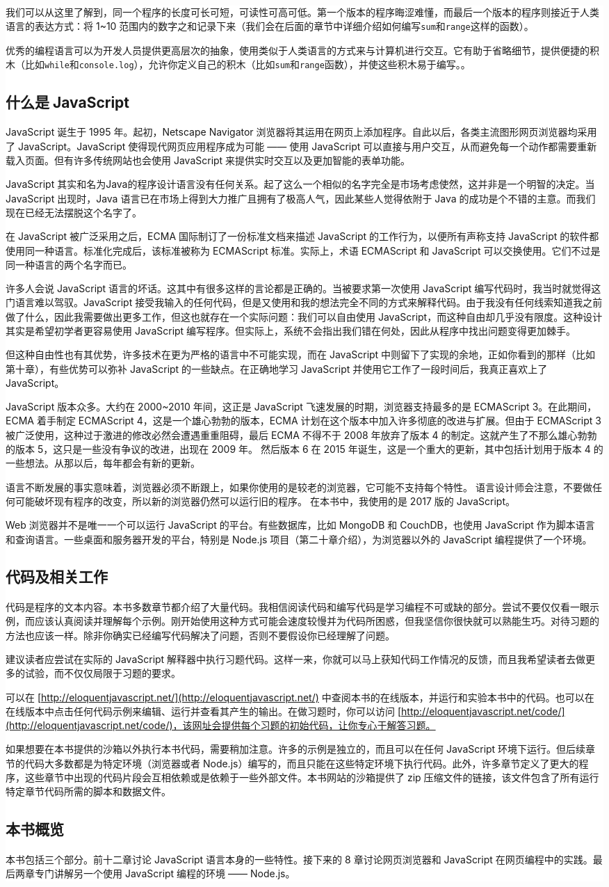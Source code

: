 我们可以从这里了解到，同一个程序的长度可长可短，可读性可高可低。第一个版本的程序晦涩难懂，而最后一个版本的程序则接近于人类语言的表达方式：将 1~10 范围内的数字之和记录下来（我们会在后面的章节中详细介绍如何编写`sum`和`range`这样的函数）。

优秀的编程语言可以为开发人员提供更高层次的抽象，使用类似于人类语言的方式来与计算机进行交互。它有助于省略细节，提供便捷的积木（比如`while`和`console.log`），允许你定义自己的积木（比如`sum`和`range`函数），并使这些积木易于编写。。

## 什么是 JavaScript

JavaScript 诞生于 1995 年。起初，Netscape Navigator 浏览器将其运用在网页上添加程序。自此以后，各类主流图形网页浏览器均采用了 JavaScript。JavaScript 使得现代网页应用程序成为可能 —— 使用 JavaScript 可以直接与用户交互，从而避免每一个动作都需要重新载入页面。但有许多传统网站也会使用 JavaScript 来提供实时交互以及更加智能的表单功能。

JavaScript 其实和名为Java的程序设计语言没有任何关系。起了这么一个相似的名字完全是市场考虑使然，这并非是一个明智的决定。当 JavaScript 出现时，Java 语言已在市场上得到大力推广且拥有了极高人气，因此某些人觉得依附于 Java 的成功是个不错的主意。而我们现在已经无法摆脱这个名字了。

在 JavaScript 被广泛采用之后，ECMA 国际制订了一份标准文档来描述 JavaScript 的工作行为，以便所有声称支持 JavaScript 的软件都使用同一种语言。标准化完成后，该标准被称为 ECMAScript 标准。实际上，术语 ECMAScript 和 JavaScript 可以交换使用。它们不过是同一种语言的两个名字而已。

许多人会说 JavaScript 语言的坏话。这其中有很多这样的言论都是正确的。当被要求第一次使用 JavaScript 编写代码时，我当时就觉得这门语言难以驾驭。JavaScript 接受我输入的任何代码，但是又使用和我的想法完全不同的方式来解释代码。由于我没有任何线索知道我之前做了什么，因此我需要做出更多工作，但这也就存在一个实际问题：我们可以自由使用 JavaScript，而这种自由却几乎没有限度。这种设计其实是希望初学者更容易使用 JavaScript 编写程序。但实际上，系统不会指出我们错在何处，因此从程序中找出问题变得更加棘手。

但这种自由性也有其优势，许多技术在更为严格的语言中不可能实现，而在 JavaScript 中则留下了实现的余地，正如你看到的那样（比如第十章），有些优势可以弥补 JavaScript 的一些缺点。在正确地学习 JavaScript 并使用它工作了一段时间后，我真正喜欢上了 JavaScript。

JavaScript 版本众多。大约在 2000~2010 年间，这正是 JavaScript 飞速发展的时期，浏览器支持最多的是 ECMAScript 3。在此期间，ECMA 着手制定 ECMAScript 4，这是一个雄心勃勃的版本，ECMA 计划在这个版本中加入许多彻底的改进与扩展。但由于 ECMAScript 3 被广泛使用，这种过于激进的修改必然会遭遇重重阻碍，最后 ECMA 不得不于 2008 年放弃了版本 4 的制定。这就产生了不那么雄心勃勃的版本 5，这只是一些没有争议的改进，出现在 2009 年。 然后版本 6 在 2015 年诞生，这是一个重大的更新，其中包括计划用于版本 4 的一些想法。从那以后，每年都会有新的更新。

语言不断发展的事实意味着，浏览器必须不断跟上，如果你使用的是较老的浏览器，它可能不支持每个特性。 语言设计师会注意，不要做任何可能破坏现有程序的改变，所以新的浏览器仍然可以运行旧的程序。 在本书中，我使用的是 2017 版的 JavaScript。

Web 浏览器并不是唯一一个可以运行 JavaScript 的平台。有些数据库，比如 MongoDB 和 CouchDB，也使用 JavaScript 作为脚本语言和查询语言。一些桌面和服务器开发的平台，特别是 Node.js 项目（第二十章介绍），为浏览器以外的 JavaScript 编程提供了一个环境。

## 代码及相关工作

代码是程序的文本内容。本书多数章节都介绍了大量代码。我相信阅读代码和编写代码是学习编程不可或缺的部分。尝试不要仅仅看一眼示例，而应该认真阅读并理解每个示例。刚开始使用这种方式可能会速度较慢并为代码所困惑，但我坚信你很快就可以熟能生巧。对待习题的方法也应该一样。除非你确实已经编写代码解决了问题，否则不要假设你已经理解了问题。

建议读者应尝试在实际的 JavaScript 解释器中执行习题代码。这样一来，你就可以马上获知代码工作情况的反馈，而且我希望读者去做更多的试验，而不仅仅局限于习题的要求。

可以在 [http://eloquentjavascript.net/](http://eloquentjavascript.net/) 中查阅本书的在线版本，并运行和实验本书中的代码。也可以在在线版本中点击任何代码示例来编辑、运行并查看其产生的输出。在做习题时，你可以访问 [http://eloquentjavascript.net/code/](http://eloquentjavascript.net/code/)，该网址会提供每个习题的初始代码，让你专心于解答习题。

如果想要在本书提供的沙箱以外执行本书代码，需要稍加注意。许多的示例是独立的，而且可以在任何 JavaScript 环境下运行。但后续章节的代码大多数都是为特定环境（浏览器或者 Node.js）编写的，而且只能在这些特定环境下执行代码。此外，许多章节定义了更大的程序，这些章节中出现的代码片段会互相依赖或是依赖于一些外部文件。本书网站的沙箱提供了 zip 压缩文件的链接，该文件包含了所有运行特定章节代码所需的脚本和数据文件。

## 本书概览

本书包括三个部分。前十二章讨论 JavaScript 语言本身的一些特性。接下来的 8 章讨论网页浏览器和 JavaScript 在网页编程中的实践。最后两章专门讲解另一个使用 JavaScript 编程的环境 —— Node.js。

